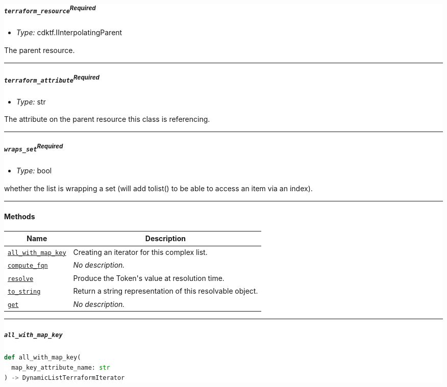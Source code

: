 
##### `terraform_resource`<sup>Required</sup> <a name="terraform_resource" id="@cdktf/provider-cloudflare.dataCloudflareWorkersCustomDomains.DataCloudflareWorkersCustomDomainsResultList.Initializer.parameter.terraformResource"></a>

- *Type:* cdktf.IInterpolatingParent

The parent resource.

---

##### `terraform_attribute`<sup>Required</sup> <a name="terraform_attribute" id="@cdktf/provider-cloudflare.dataCloudflareWorkersCustomDomains.DataCloudflareWorkersCustomDomainsResultList.Initializer.parameter.terraformAttribute"></a>

- *Type:* str

The attribute on the parent resource this class is referencing.

---

##### `wraps_set`<sup>Required</sup> <a name="wraps_set" id="@cdktf/provider-cloudflare.dataCloudflareWorkersCustomDomains.DataCloudflareWorkersCustomDomainsResultList.Initializer.parameter.wrapsSet"></a>

- *Type:* bool

whether the list is wrapping a set (will add tolist() to be able to access an item via an index).

---

#### Methods <a name="Methods" id="Methods"></a>

| **Name** | **Description** |
| --- | --- |
| <code><a href="#@cdktf/provider-cloudflare.dataCloudflareWorkersCustomDomains.DataCloudflareWorkersCustomDomainsResultList.allWithMapKey">all_with_map_key</a></code> | Creating an iterator for this complex list. |
| <code><a href="#@cdktf/provider-cloudflare.dataCloudflareWorkersCustomDomains.DataCloudflareWorkersCustomDomainsResultList.computeFqn">compute_fqn</a></code> | *No description.* |
| <code><a href="#@cdktf/provider-cloudflare.dataCloudflareWorkersCustomDomains.DataCloudflareWorkersCustomDomainsResultList.resolve">resolve</a></code> | Produce the Token's value at resolution time. |
| <code><a href="#@cdktf/provider-cloudflare.dataCloudflareWorkersCustomDomains.DataCloudflareWorkersCustomDomainsResultList.toString">to_string</a></code> | Return a string representation of this resolvable object. |
| <code><a href="#@cdktf/provider-cloudflare.dataCloudflareWorkersCustomDomains.DataCloudflareWorkersCustomDomainsResultList.get">get</a></code> | *No description.* |

---

##### `all_with_map_key` <a name="all_with_map_key" id="@cdktf/provider-cloudflare.dataCloudflareWorkersCustomDomains.DataCloudflareWorkersCustomDomainsResultList.allWithMapKey"></a>

```python
def all_with_map_key(
  map_key_attribute_name: str
) -> DynamicListTerraformIterator
```
